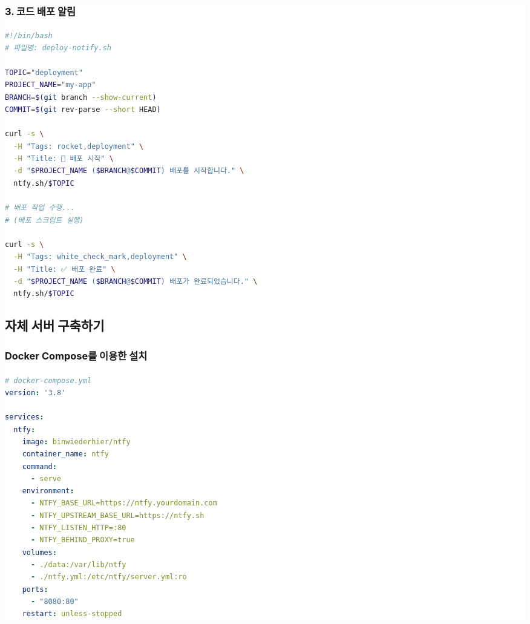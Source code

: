 ### 3. 코드 배포 알림

```bash
#!/bin/bash
# 파일명: deploy-notify.sh

TOPIC="deployment"
PROJECT_NAME="my-app"
BRANCH=$(git branch --show-current)
COMMIT=$(git rev-parse --short HEAD)

curl -s \
  -H "Tags: rocket,deployment" \
  -H "Title: 🚀 배포 시작" \
  -d "$PROJECT_NAME ($BRANCH@$COMMIT) 배포를 시작합니다." \
  ntfy.sh/$TOPIC

# 배포 작업 수행...
# (배포 스크립트 실행)

curl -s \
  -H "Tags: white_check_mark,deployment" \
  -H "Title: ✅ 배포 완료" \
  -d "$PROJECT_NAME ($BRANCH@$COMMIT) 배포가 완료되었습니다." \
  ntfy.sh/$TOPIC
```

## 자체 서버 구축하기

### Docker Compose를 이용한 설치

```yaml
# docker-compose.yml
version: '3.8'

services:
  ntfy:
    image: binwiederhier/ntfy
    container_name: ntfy
    command:
      - serve
    environment:
      - NTFY_BASE_URL=https://ntfy.yourdomain.com
      - NTFY_UPSTREAM_BASE_URL=https://ntfy.sh
      - NTFY_LISTEN_HTTP=:80
      - NTFY_BEHIND_PROXY=true
    volumes:
      - ./data:/var/lib/ntfy
      - ./ntfy.yml:/etc/ntfy/server.yml:ro
    ports:
      - "8080:80"
    restart: unless-stopped
```
